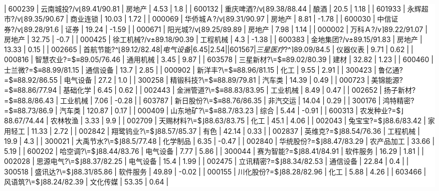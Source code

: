 | 600239 | 云南城投?/v⌊89.41/90.81  |   房地产   |    4.53   |  1.8   |
| 600132 | 重庆啤酒?/v⌊89.38/88.44  |    酿酒    |    20.5   |  1.18  |
| 601933 | 永辉超市?/v⌊89.35/90.67  |  商业连锁  |   10.03   |  1.72  |
| 000069 | 华侨城Ａ?/v⌊89.31/90.97  |   房地产   |    8.81   | -1.78  |
| 600030 |  中信证券?/v⌊89.28/91.6  |    证券    |   19.24   | -1.59  |
| 000671 |  阳光城?/v⌊89.25/89.89   |   房地产   |    7.98   |  1.14  |
| 000002 |  万科Ａ?/v⌉89.22/91.07   |   房地产   |   32.75   |  -0.7  |
| 000425 | 徐工机械?/v±89.18/90.39  |  工程机械  |    4.3    | -1.38  |
| 600383 | 金地集团?/v±89.15/91.83  |   房地产   |   13.33   |  0.15  |
| 002665 | 首航节能?\^$⌊89.12/82.48 |  电气设备  |    6.45   |  2.54  |
| 601567 | 三星医疗?\^$⌉89.09/84.5  |  仪器仪表  |    9.71   |  0.62  |
| 000816 | 智慧农业?\=$≡89.05/76.46 |  通用机械  |    3.45   |  9.87  |
| 603578 | 三星新材?\=$≡89.02/80.39 |    建材    |   32.82   |  1.23  |
| 600460 |  士兰微?\=$≡88.99/81.15  |  通信设备  |    13.7   |  2.85  |
| 000902 |  新洋丰?\=$≡88.96/81.15  |    化工    |    9.55   |  2.91  |
| 300423 |  鲁亿通?\=$≡88.92/86.55  |  电气设备  |    27.2   |  1.0   |
| 300258 | 精锻科技?\=$≡88.89/79.81 |   汽车类   |   14.39   |  0.49  |
| 000723 | 美锦能源?\=$≡88.86/77.94 |  基础化学  |    6.45   |  0.62  |
| 002443 | 金洲管道?\=$≡88.83/83.95 |  工业机械  |    8.49   |  0.47  |
| 002652 | 扬子新材?\=$≡88.8/86.43  |  工业机械  |    7.06   | -0.28  |
| 603787 | 新日股份?\=$≡88.76/86.35 |  非汽交运  |   14.04   |  0.29  |
| 300176 | 鸿特精密?\=$≡88.73/86.9  |   汽车类   |   120.87  |  0.17  |
| 000409 | 山东地矿?\=$≡88.7/83.23  |    综合    |    5.44   | -0.91  |
| 600313 | 农发种业?\=$⌋88.67/74.44 |  农林牧渔  |    3.33   |  9.9   |
| 002709 | 天赐材料?\=$⌋88.63/83.75 |    化工    |    45.1   |  4.06  |
| 002043 |  兔宝宝?\=$⌋88.6/83.42   |  家用轻工  |   11.33   |  2.72  |
| 002842 | 翔鹭钨业?\=$⌋88.57/85.37 |    有色    |   42.14   |  0.33  |
| 002837 |  英维克?\=$⌋88.54/76.36  |  工程机械  |    19.9   |  4.3   |
| 300021 | 大禹节水?\=$⌋88.5/77.48  |  化学制品  |    6.35   | -0.47  |
| 002840 | 华统股份?\=$⌋88.47/83.29 | 农产品加工 |   33.66   |  5.19  |
| 600202 |  哈空调?\=$⌋88.44/83.76  |  电气设备  |    7.77   |  5.86  |
| 300044 | 赛为智能?\=$⌋88.41/84.91 |  软件服务  |   16.29   |  1.81  |
| 002028 | 思源电气?\=$⌋88.37/82.25 |  电气设备  |    15.4   |  1.99  |
| 002475 | 立讯精密?\=$⌋88.34/82.53 |  通信设备  |   22.84   |  0.4   |
| 300518 |  盛讯达?\=$⌋88.31/85.86  |  软件服务  |   49.89   | -0.02  |
| 000155 | 川化股份?\=$⌋88.28/82.96 |    化工    |    5.88   |  4.26  |
| 603466 |  风语筑?\=$⌋88.24/82.39  |  文化传媒  |   53.35   |  0.64  |